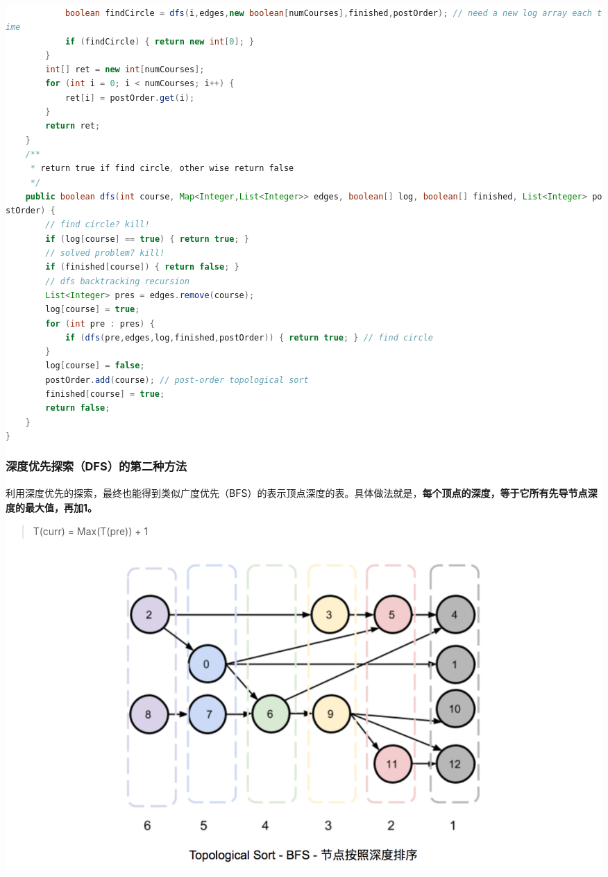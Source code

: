 ```java
            boolean findCircle = dfs(i,edges,new boolean[numCourses],finished,postOrder); // need a new log array each time
            if (findCircle) { return new int[0]; }
        }
        int[] ret = new int[numCourses];
        for (int i = 0; i < numCourses; i++) {
            ret[i] = postOrder.get(i);
        }
        return ret;
    }
    /**
     * return true if find circle, other wise return false
     */
    public boolean dfs(int course, Map<Integer,List<Integer>> edges, boolean[] log, boolean[] finished, List<Integer> postOrder) {
        // find circle? kill!
        if (log[course] == true) { return true; }
        // solved problem? kill!
        if (finished[course]) { return false; }
        // dfs backtracking recursion
        List<Integer> pres = edges.remove(course);
        log[course] = true;
        for (int pre : pres) {
            if (dfs(pre,edges,log,finished,postOrder)) { return true; } // find circle
        }
        log[course] = false;
        postOrder.add(course); // post-order topological sort
        finished[course] = true;
        return false;
    }
}
```

### 深度优先探索（DFS）的第二种方法
利用深度优先的探索，最终也能得到类似广度优先（BFS）的表示顶点深度的表。具体做法就是，**每个顶点的深度，等于它所有先导节点深度的最大值，再加1。**

> T(curr) = Max(T(pre)) + 1

![topological-sort-bfs-demo-1](/images/leetcode/topological-sort-bfs-demo-1.png)
